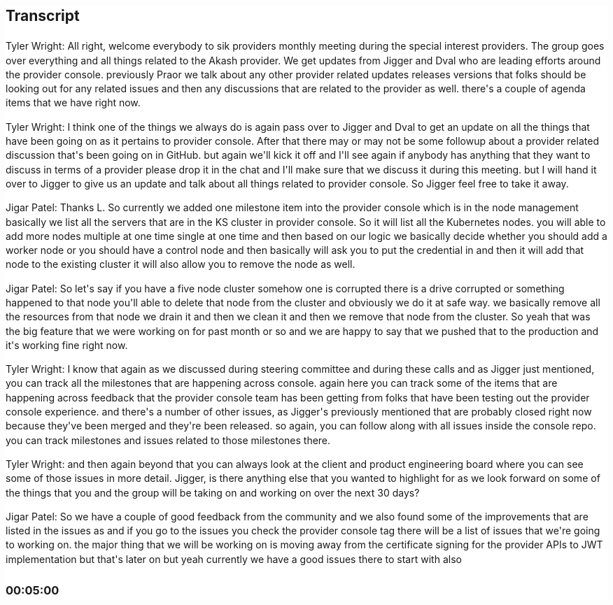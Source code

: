 
## **Transcript**

Tyler Wright: All right, welcome everybody to sik providers monthly meeting during the special interest providers. The group goes over everything and all things related to the Akash provider. We get updates from Jigger and Dval who are leading efforts around the provider console. previously Praor we talk about any other provider related updates releases versions that folks should be looking out for any related issues and then any discussions that are related to the provider as well. there's a couple of agenda items that we have right now.

Tyler Wright: I think one of the things we always do is again pass over to Jigger and Dval to get an update on all the things that have been going on as it pertains to provider console. After that there may or may not be some followup about a provider related discussion that's been going on in GitHub. but again we'll kick it off and I'll see again if anybody has anything that they want to discuss in terms of a provider please drop it in the chat and I'll make sure that we discuss it during this meeting. but I will hand it over to Jigger to give us an update and talk about all things related to provider console. So Jigger feel free to take it away.

Jigar Patel: Thanks L. So currently we added one milestone item into the provider console which is in the node management basically we list all the servers that are in the KS cluster in provider console. So it will list all the Kubernetes nodes. you will able to add more nodes multiple at one time single at one time and then based on our logic we basically decide whether you should add a worker node or you should have a control node and then basically will ask you to put the credential in and then it will add that node to the existing cluster it will also allow you to remove the node as well.

Jigar Patel: So let's say if you have a five node cluster somehow one is corrupted there is a drive corrupted or something happened to that node you'll able to delete that node from the cluster and obviously we do it at safe way. we basically remove all the resources from that node we drain it and then we clean it and then we remove that node from the cluster.  So yeah that was the big feature that we were working on for past month or so and we are happy to say that we pushed that to the production and it's working fine right now.

Tyler Wright: I know that again as we discussed during steering committee and during these calls and as Jigger just mentioned, you can track all the milestones that are happening across console. again here you can track some of the items that are happening across feedback that the provider console team has been getting from folks that have been testing out the provider console experience. and there's a number of other issues, as Jigger's previously mentioned that are probably closed right now because they've been merged and they're been released. so again, you can follow along with all issues inside the console repo. you can track milestones and issues related to those milestones there.

Tyler Wright: and then again beyond that you can always look at the client and product engineering board where you can see some of those issues in more detail. Jigger, is there anything else that you wanted to highlight for as we look forward on some of the things that you and the group will be taking on and working on over the next 30 days?

Jigar Patel: So we have a couple of good feedback from the community and we also found some of the improvements that are listed in the issues as and if you go to the issues you check the provider console tag there will be a list of issues that we're going to working on. the major thing that we will be working on is moving away from the certificate signing for the provider APIs to JWT implementation but that's later on but yeah currently we have a good issues there to start with also


### 00:05:00
